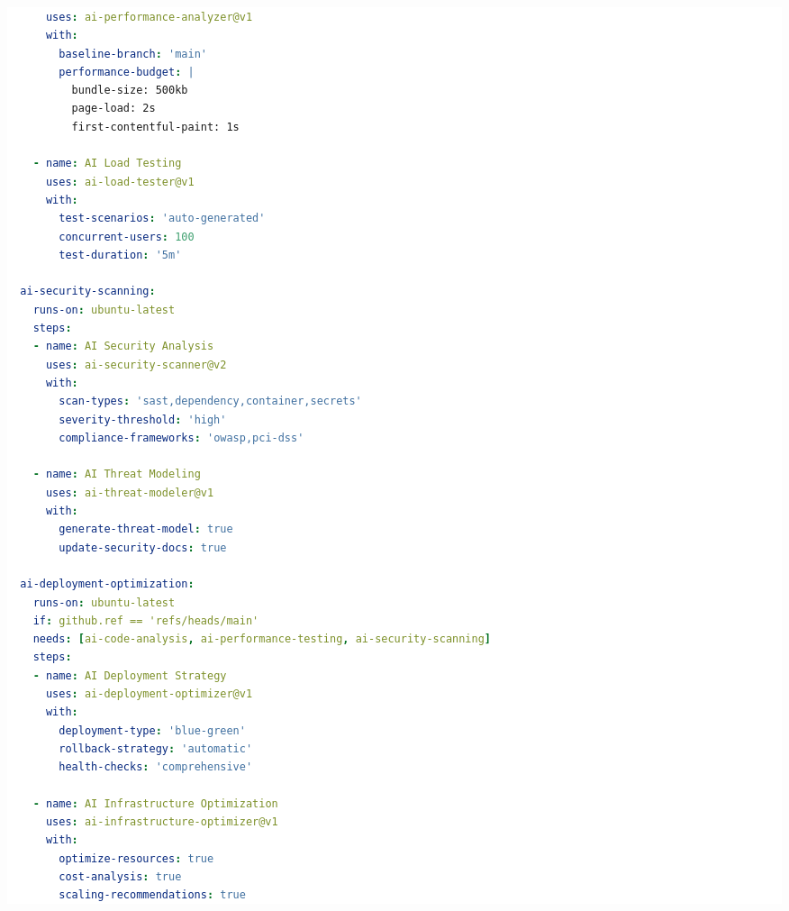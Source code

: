 ```yaml
      uses: ai-performance-analyzer@v1
      with:
        baseline-branch: 'main'
        performance-budget: |
          bundle-size: 500kb
          page-load: 2s
          first-contentful-paint: 1s
        
    - name: AI Load Testing
      uses: ai-load-tester@v1
      with:
        test-scenarios: 'auto-generated'
        concurrent-users: 100
        test-duration: '5m'

  ai-security-scanning:
    runs-on: ubuntu-latest
    steps:
    - name: AI Security Analysis
      uses: ai-security-scanner@v2
      with:
        scan-types: 'sast,dependency,container,secrets'
        severity-threshold: 'high'
        compliance-frameworks: 'owasp,pci-dss'
        
    - name: AI Threat Modeling
      uses: ai-threat-modeler@v1
      with:
        generate-threat-model: true
        update-security-docs: true

  ai-deployment-optimization:
    runs-on: ubuntu-latest
    if: github.ref == 'refs/heads/main'
    needs: [ai-code-analysis, ai-performance-testing, ai-security-scanning]
    steps:
    - name: AI Deployment Strategy
      uses: ai-deployment-optimizer@v1
      with:
        deployment-type: 'blue-green'
        rollback-strategy: 'automatic'
        health-checks: 'comprehensive'
        
    - name: AI Infrastructure Optimization
      uses: ai-infrastructure-optimizer@v1
      with:
        optimize-resources: true
        cost-analysis: true
        scaling-recommendations: true
```

